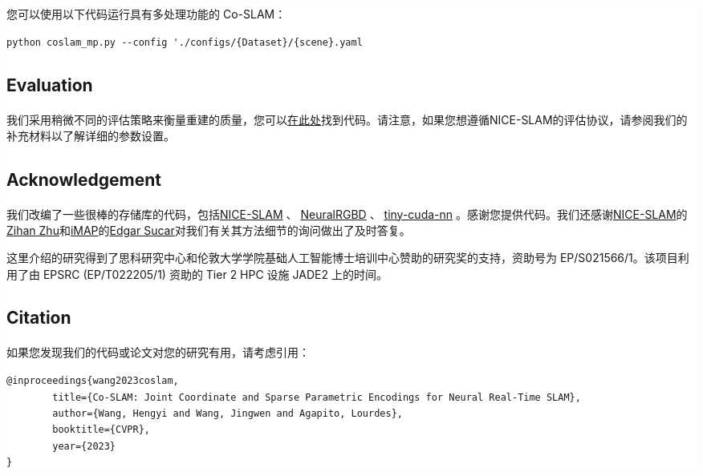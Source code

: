

您可以使用以下代码运行具有多处理功能的 Co-SLAM：

```
python coslam_mp.py --config './configs/{Dataset}/{scene}.yaml 
```



## Evaluation

我们采用稍微不同的评估策略来衡量重建的质量，您可以[在此处](https://github.com/JingwenWang95/neural_slam_eval)找到代码。请注意，如果您想遵循NICE-SLAM的评估协议，请参阅我们的补充材料以了解详细的参数设置。

## Acknowledgement

我们改编了一些很棒的存储库的代码，包括[NICE-SLAM](https://github.com/cvg/nice-slam) 、 [NeuralRGBD](https://github.com/dazinovic/neural-rgbd-surface-reconstruction) 、 [tiny-cuda-nn](https://github.com/NVlabs/tiny-cuda-nn) 。感谢您提供代码。我们还感谢[NICE-SLAM](https://github.com/cvg/nice-slam)的[Zihan Zhu](https://zzh2000.github.io/)和[iMAP](https://edgarsucar.github.io/iMAP/)的[Edgar Sucar](https://edgarsucar.github.io/)对我们有关其方法细节的询问做出了及时答复。

这里介绍的研究得到了思科研究中心和伦敦大学学院基础人工智能博士培训中心赞助的研究奖的支持，资助号为 EP/S021566/1。该项目利用了由 EPSRC (EP/T022205/1) 资助的 Tier 2 HPC 设施 JADE2 上的时间。

## Citation

如果您发现我们的代码或论文对您的研究有用，请考虑引用：

```
@inproceedings{wang2023coslam,
        title={Co-SLAM: Joint Coordinate and Sparse Parametric Encodings for Neural Real-Time SLAM},
        author={Wang, Hengyi and Wang, Jingwen and Agapito, Lourdes},
        booktitle={CVPR},
        year={2023}
}
```

